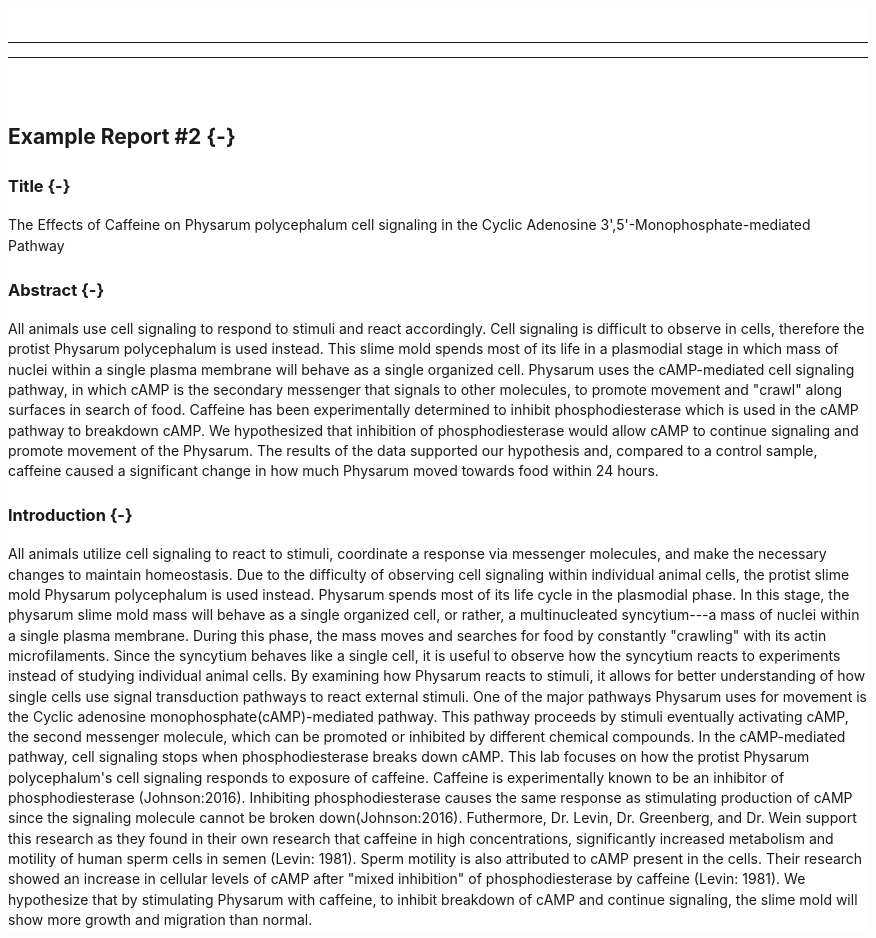 <br>

<hr/>

<hr/>

<br>

## Example Report #2 {-}

### Title {-}

The Effects of Caffeine on Physarum polycephalum cell signaling in the Cyclic Adenosine 3',5'-Monophosphate-mediated Pathway

### Abstract {-}

All animals use cell signaling to respond to stimuli and react accordingly. Cell signaling is difficult to observe in cells, therefore the protist Physarum polycephalum is used instead. This slime mold spends most of its life in a plasmodial stage in which mass of nuclei within a single plasma membrane will behave as a single organized cell. Physarum uses the cAMP-mediated cell signaling pathway, in which cAMP is the secondary messenger that signals to other molecules, to promote movement and "crawl" along surfaces in search of food. Caffeine has been experimentally determined to inhibit phosphodiesterase which is used in the cAMP pathway to breakdown cAMP. We hypothesized that inhibition of phosphodiesterase would allow cAMP to continue signaling and promote movement of the Physarum. The results of the data supported our hypothesis and, compared to a control sample, caffeine caused a significant change in how much Physarum moved towards food within 24 hours.

### Introduction {-}

All animals utilize cell signaling to react to stimuli, coordinate a response via messenger molecules, and make the necessary changes to maintain homeostasis. Due to the difficulty of observing cell signaling within individual animal cells, the protist slime mold Physarum polycephalum is used instead. Physarum spends most of its life cycle in the plasmodial phase. In this stage, the physarum slime mold mass will behave as a single organized cell, or rather, a multinucleated syncytium---a mass of nuclei within a single plasma membrane. During this phase, the mass moves and searches for food by constantly "crawling" with its actin microfilaments. Since the syncytium behaves like a single cell, it is useful to observe how the syncytium reacts to experiments instead of studying individual animal cells. By examining how Physarum reacts to stimuli, it allows for better understanding of how single cells use signal transduction pathways to react external stimuli. One of the major pathways Physarum uses for movement is the Cyclic adenosine monophosphate(cAMP)-mediated pathway. This pathway proceeds by stimuli eventually activating cAMP, the second messenger molecule, which can be promoted or inhibited by different chemical compounds. In the cAMP-mediated pathway, cell signaling stops when phosphodiesterase breaks down cAMP. This lab focuses on how the protist Physarum polycephalum's cell signaling responds to exposure of caffeine. Caffeine is experimentally known to be an inhibitor of phosphodiesterase (Johnson:2016). Inhibiting phosphodiesterase causes the same response as stimulating production of cAMP since the signaling molecule cannot be broken down(Johnson:2016). Futhermore, Dr. Levin, Dr. Greenberg, and Dr. Wein support this research as they found in their own research that caffeine in high concentrations, significantly increased metabolism and motility of human sperm cells in semen (Levin: 1981). Sperm motility is also attributed to cAMP present in the cells. Their research showed an increase in cellular levels of cAMP after "mixed inhibition" of phosphodiesterase by caffeine (Levin: 1981). We hypothesize that by stimulating Physarum with caffeine, to inhibit breakdown of cAMP and continue signaling, the slime mold will show more growth and migration than normal.
